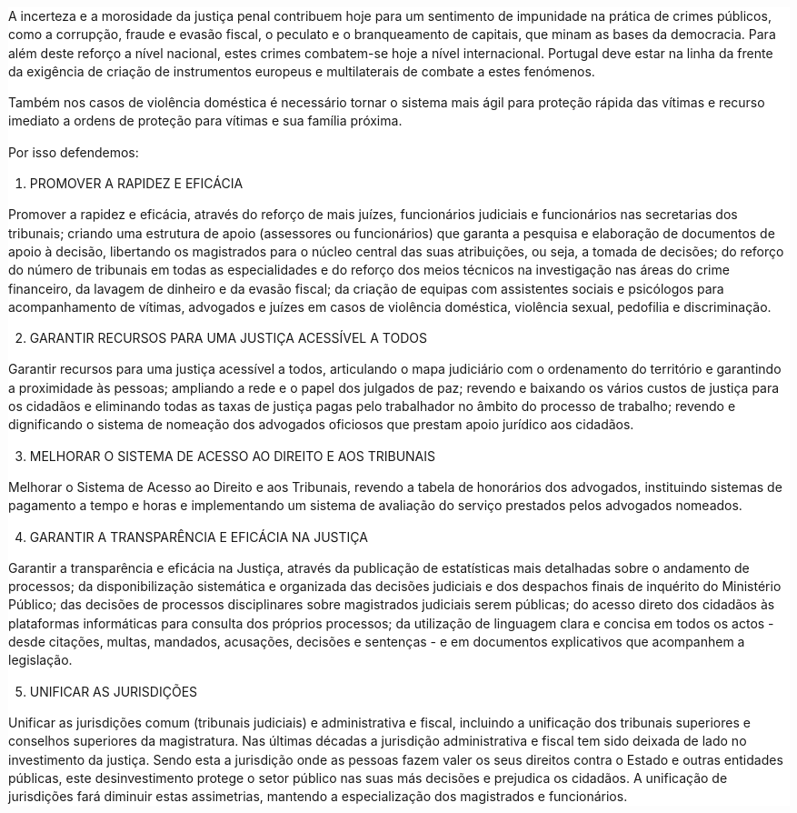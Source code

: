 A incerteza e a morosidade da justiça penal contribuem hoje para um sentimento de impunidade na prática de crimes públicos, como a corrupção, fraude e evasão fiscal, o peculato e o branqueamento de capitais, que minam as bases da democracia. Para além deste reforço a nível nacional, estes crimes combatem-se hoje a nível internacional. Portugal deve estar na linha da frente da exigência de criação de instrumentos europeus e multilaterais de combate a estes fenómenos.

Também nos casos de violência doméstica é necessário tornar o sistema mais ágil para proteção rápida das vítimas e recurso imediato a ordens de proteção para vítimas e sua família próxima.

Por isso defendemos:

1. PROMOVER A RAPIDEZ E EFICÁCIA

Promover a rapidez e eficácia, através do reforço de mais juízes, funcionários judiciais e funcionários nas secretarias dos tribunais; criando uma estrutura de apoio (assessores ou funcionários) que garanta a pesquisa e elaboração de documentos de apoio à decisão, libertando os magistrados para o núcleo central das suas atribuições, ou seja, a tomada de decisões; do reforço do número de tribunais em todas as especialidades e do reforço dos meios técnicos na investigação nas áreas do crime financeiro, da lavagem de dinheiro e da evasão fiscal; da criação de equipas com assistentes sociais e psicólogos para acompanhamento de vítimas, advogados e juízes em casos de violência doméstica, violência sexual, pedofilia e discriminação.

2. GARANTIR RECURSOS PARA UMA JUSTIÇA ACESSÍVEL A TODOS

Garantir recursos para uma justiça acessível a todos, articulando o mapa judiciário com o ordenamento do território e garantindo a proximidade às pessoas; ampliando a rede e o papel dos julgados de paz; revendo e baixando os vários custos de justiça para os cidadãos e eliminando todas as taxas de justiça pagas pelo trabalhador no âmbito do processo de trabalho; revendo e dignificando o sistema de nomeação dos advogados oficiosos que prestam apoio jurídico aos cidadãos.

3. MELHORAR O SISTEMA DE ACESSO AO DIREITO E AOS TRIBUNAIS

Melhorar o Sistema de Acesso ao Direito e aos Tribunais, revendo a tabela de honorários dos advogados, instituindo sistemas de pagamento a tempo e horas e implementando um sistema de avaliação do serviço prestados pelos advogados nomeados.

4. GARANTIR A TRANSPARÊNCIA E EFICÁCIA NA JUSTIÇA

Garantir a transparência e eficácia na Justiça, através da publicação de estatísticas mais detalhadas sobre o andamento de processos; da disponibilização sistemática e organizada das decisões judiciais e dos despachos finais de inquérito do Ministério Público; das decisões de processos disciplinares sobre magistrados judiciais serem públicas; do acesso direto dos cidadãos às plataformas informáticas para consulta dos próprios processos; da utilização de linguagem clara e concisa em todos os actos - desde citações, multas, mandados, acusações, decisões e sentenças - e em documentos explicativos que acompanhem a legislação.

5. UNIFICAR AS JURISDIÇÕES

Unificar as jurisdições comum (tribunais judiciais) e administrativa e fiscal, incluindo a unificação dos tribunais superiores e conselhos superiores da magistratura. Nas últimas décadas a jurisdição administrativa e fiscal tem sido deixada de lado no investimento da justiça. Sendo esta a jurisdição onde as pessoas fazem valer os seus direitos contra o Estado e outras entidades públicas, este desinvestimento protege o setor público nas suas más decisões e prejudica os cidadãos. A unificação de jurisdições fará diminuir estas assimetrias, mantendo a especialização dos magistrados e funcionários.

